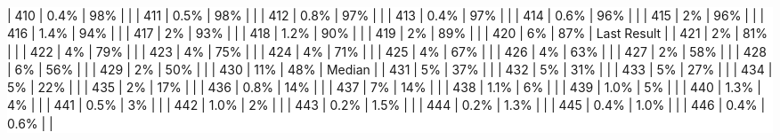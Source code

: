 | 410 | 0.4% | 98% |  |
| 411 | 0.5% | 98% |  |
| 412 | 0.8% | 97% |  |
| 413 | 0.4% | 97% |  |
| 414 | 0.6% | 96% |  |
| 415 | 2% | 96% |  |
| 416 | 1.4% | 94% |  |
| 417 | 2% | 93% |  |
| 418 | 1.2% | 90% |  |
| 419 | 2% | 89% |  |
| 420 | 6% | 87% | Last Result |
| 421 | 2% | 81% |  |
| 422 | 4% | 79% |  |
| 423 | 4% | 75% |  |
| 424 | 4% | 71% |  |
| 425 | 4% | 67% |  |
| 426 | 4% | 63% |  |
| 427 | 2% | 58% |  |
| 428 | 6% | 56% |  |
| 429 | 2% | 50% |  |
| 430 | 11% | 48% | Median |
| 431 | 5% | 37% |  |
| 432 | 5% | 31% |  |
| 433 | 5% | 27% |  |
| 434 | 5% | 22% |  |
| 435 | 2% | 17% |  |
| 436 | 0.8% | 14% |  |
| 437 | 7% | 14% |  |
| 438 | 1.1% | 6% |  |
| 439 | 1.0% | 5% |  |
| 440 | 1.3% | 4% |  |
| 441 | 0.5% | 3% |  |
| 442 | 1.0% | 2% |  |
| 443 | 0.2% | 1.5% |  |
| 444 | 0.2% | 1.3% |  |
| 445 | 0.4% | 1.0% |  |
| 446 | 0.4% | 0.6% |  |